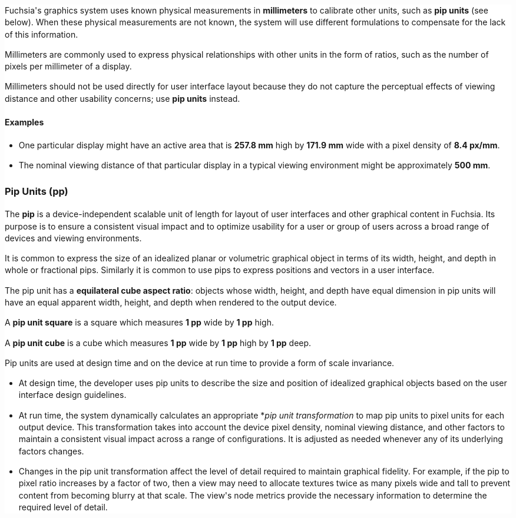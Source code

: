 Fuchsia's graphics system uses known physical measurements in **millimeters** to
calibrate other units, such as **pip units** (see below).  When these physical
measurements are not known, the system will use different formulations to
compensate for the lack of this information.

Millimeters are commonly used to express physical relationships with other units
in the form of ratios, such as the number of pixels per millimeter of a display.

Millimeters should not be used directly for user interface layout because they
do not capture the perceptual effects of viewing distance and other usability
concerns; use **pip units** instead.

#### Examples

* One particular display might have an active area that is **257.8 mm** high by
  **171.9 mm** wide with a pixel density of **8.4 px/mm**.

* The nominal viewing distance of that particular display in a typical viewing
  environment might be approximately **500 mm**.

### Pip Units (pp)

The **pip** is a device-independent scalable unit of length for layout of user
interfaces and other graphical content in Fuchsia.  Its purpose is to ensure a
consistent visual impact and to optimize usability for a user or group of users
across a broad range of devices and viewing environments.

It is common to express the size of an idealized planar or volumetric graphical
object in terms of its width, height, and depth in whole or fractional pips.
Similarly it is common to use pips to express positions and vectors in a user
interface.

The pip unit has a **equilateral cube aspect ratio**: objects whose width,
height, and depth have equal dimension in pip units will have an equal
apparent width, height, and depth when rendered to the output device.

A **pip unit square** is a square which measures **1 pp** wide by **1 pp** high.

A **pip unit cube** is a cube which measures **1 pp** wide by **1 pp** high by
**1 pp** deep.

Pip units are used at design time and on the device at run time to provide
a form of scale invariance.

* At design time, the developer uses pip units to describe the size and
  position of idealized graphical objects based on the user interface
  design guidelines.

* At run time, the system dynamically calculates an appropriate
  **pip unit transformation* to map pip units to pixel units for each output
  device.  This transformation takes into account the device pixel density,
  nominal viewing distance, and other factors to maintain a consistent
  visual impact across a range of configurations.  It is adjusted as needed
  whenever any of its underlying factors changes.

* Changes in the pip unit transformation affect the level of detail required
  to maintain graphical fidelity.  For example, if the pip to pixel ratio
  increases by a factor of two, then a view may need to allocate textures
  twice as many pixels wide and tall to prevent content from becoming blurry
  at that scale.  The view's node metrics provide the necessary information
  to determine the required level of detail.
